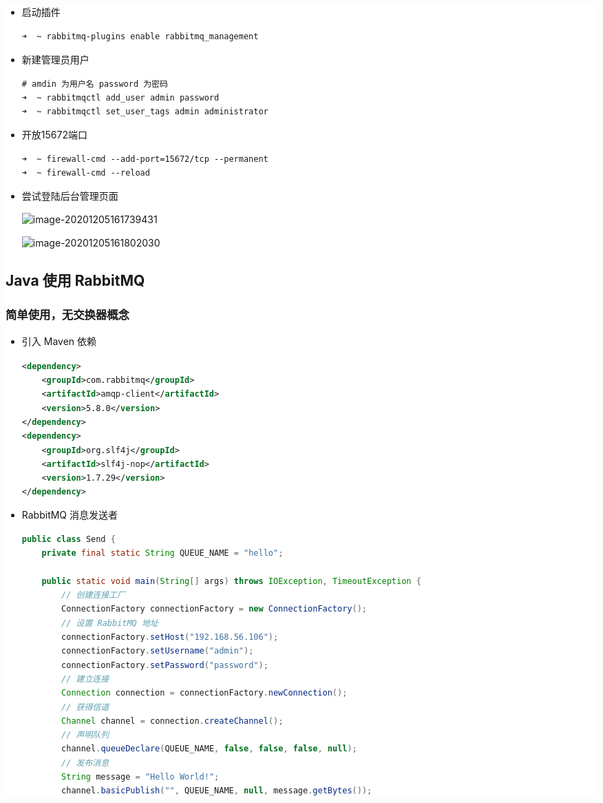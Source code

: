 * 启动插件

  ```shell
  ➜  ~ rabbitmq-plugins enable rabbitmq_management
  ```

* 新建管理员用户

  ```shell
  # amdin 为用户名 password 为密码
  ➜  ~ rabbitmqctl add_user admin password
  ➜  ~ rabbitmqctl set_user_tags admin administrator
  ```

* 开放15672端口

  ```shell
  ➜  ~ firewall-cmd --add-port=15672/tcp --permanent
  ➜  ~ firewall-cmd --reload
  ```

* 尝试登陆后台管理页面

  ![image-20201205161739431](https://cdn.jsdelivr.net/gh/xianglin2020/gallery@master/202012/161739.png)

  ![image-20201205161802030](https://cdn.jsdelivr.net/gh/xianglin2020/gallery@master/202012/191649.png)

## Java 使用 RabbitMQ

### 简单使用，无交换器概念

* 引入 Maven 依赖

  ```xml
  <dependency>
      <groupId>com.rabbitmq</groupId>
      <artifactId>amqp-client</artifactId>
      <version>5.8.0</version>
  </dependency>
  <dependency>
      <groupId>org.slf4j</groupId>
      <artifactId>slf4j-nop</artifactId>
      <version>1.7.29</version>
  </dependency>
  ```

  

* RabbitMQ 消息发送者

  ```java
  public class Send {
      private final static String QUEUE_NAME = "hello";
  
      public static void main(String[] args) throws IOException, TimeoutException {
          // 创建连接工厂
          ConnectionFactory connectionFactory = new ConnectionFactory();
          // 设置 RabbitMQ 地址
          connectionFactory.setHost("192.168.56.106");
          connectionFactory.setUsername("admin");
          connectionFactory.setPassword("password");
          // 建立连接
          Connection connection = connectionFactory.newConnection();
          // 获得信道
          Channel channel = connection.createChannel();
          // 声明队列
          channel.queueDeclare(QUEUE_NAME, false, false, false, null);
          // 发布消息
          String message = "Hello World!";
          channel.basicPublish("", QUEUE_NAME, null, message.getBytes());
  ```